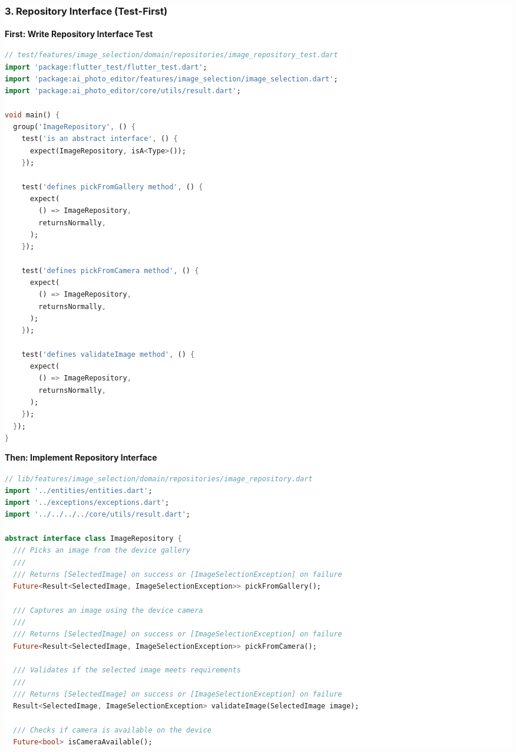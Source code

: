 ### 3. Repository Interface (Test-First)

**First: Write Repository Interface Test**
```dart
// test/features/image_selection/domain/repositories/image_repository_test.dart
import 'package:flutter_test/flutter_test.dart';
import 'package:ai_photo_editor/features/image_selection/image_selection.dart';
import 'package:ai_photo_editor/core/utils/result.dart';

void main() {
  group('ImageRepository', () {
    test('is an abstract interface', () {
      expect(ImageRepository, isA<Type>());
    });

    test('defines pickFromGallery method', () {
      expect(
        () => ImageRepository,
        returnsNormally,
      );
    });

    test('defines pickFromCamera method', () {
      expect(
        () => ImageRepository,
        returnsNormally,
      );
    });

    test('defines validateImage method', () {
      expect(
        () => ImageRepository,
        returnsNormally,
      );
    });
  });
}
```

**Then: Implement Repository Interface**
```dart
// lib/features/image_selection/domain/repositories/image_repository.dart
import '../entities/entities.dart';
import '../exceptions/exceptions.dart';
import '../../../../core/utils/result.dart';

abstract interface class ImageRepository {
  /// Picks an image from the device gallery
  /// 
  /// Returns [SelectedImage] on success or [ImageSelectionException] on failure
  Future<Result<SelectedImage, ImageSelectionException>> pickFromGallery();

  /// Captures an image using the device camera
  /// 
  /// Returns [SelectedImage] on success or [ImageSelectionException] on failure
  Future<Result<SelectedImage, ImageSelectionException>> pickFromCamera();

  /// Validates if the selected image meets requirements
  /// 
  /// Returns [SelectedImage] on success or [ImageSelectionException] on failure
  Result<SelectedImage, ImageSelectionException> validateImage(SelectedImage image);

  /// Checks if camera is available on the device
  Future<bool> isCameraAvailable();
```